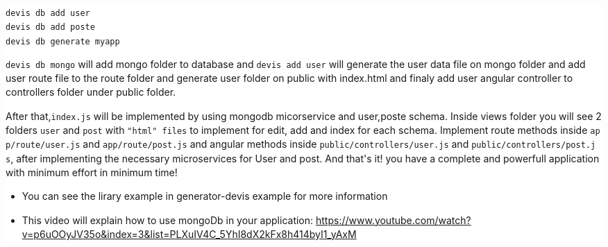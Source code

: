 ```bash
devis db add user
devis db add poste
devis db generate myapp
```
``devis db mongo`` will add mongo folder to database and  ``devis add user`` will generate the user data file on mongo folder and add user route file to the route folder and generate user folder on public with index.html and finaly add user angular controller to controllers folder under public folder.

After that,``index.js`` will be implemented by using mongodb micorservice and user,poste schema. Inside views folder you will see 2 folders `user` and `post` with ``"html" files`` to implement for edit, add and index for each schema.
Implement route methods inside `app/route/user.js` and `app/route/post.js` and angular methods inside `public/controllers/user.js` and `public/controllers/post.js`, after implementing the necessary microservices for User and post.
And that's it! you have a complete and powerfull application with minimum effort in minimum time!  

* You can see the lirary example in generator-devis example for more information

* This video will explain how to use mongoDb in your application: https://www.youtube.com/watch?v=p6uOOyJV35o&index=3&list=PLXuIV4C_5YhI8dX2kFx8h414byI1_yAxM
